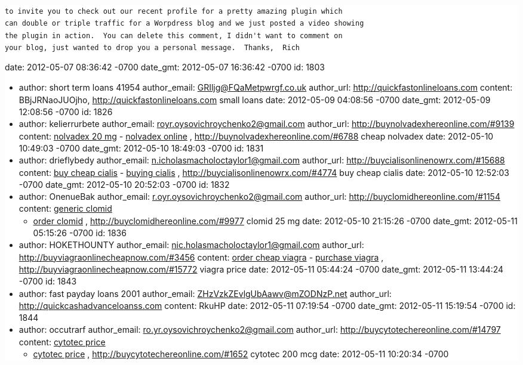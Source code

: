     to invite you to check out our recent profile for a pretty amazing plugin which
    can double or triple traffic for a Worpdress blog and we just posted a video showing
    the plugin in action.  You can delete this comment, I didn't want to comment on
    your blog, just wanted to drop you a personal message.  Thanks,  Rich
  date: 2012-05-07 08:36:42 -0700
  date_gmt: 2012-05-07 16:36:42 -0700
  id: 1803
- author: short term loans 41954
  author_email: GRIljg@FQaMetpwrgf.co.uk
  author_url: http://quickfastonlineloans.com
  content: BBjJRNaoJUOjho, http://quickfastonlineloans.com small loans
  date: 2012-05-09 04:08:56 -0700
  date_gmt: 2012-05-09 12:08:56 -0700
  id: 1826
- author: kelierrurbete
  author_email: royr.oysovichroychenko2@gmail.com
  author_url: http://buynolvadexhereonline.com/#9139
  content: <a href="http://buynolvadexhereonline.com/#7483" rel="nofollow">nolvadex
    20 mg</a> - <a href="http://buynolvadexhereonline.com/#16839" rel="nofollow">nolvadex
    online</a> , http://buynolvadexhereonline.com/#6788 cheap nolvadex
  date: 2012-05-10 10:49:03 -0700
  date_gmt: 2012-05-10 18:49:03 -0700
  id: 1831
- author: drieflybedy
  author_email: n.icholasmacholoctaylor1@gmail.com
  author_url: http://buycialisonlinenowrx.com/#15688
  content: <a href="http://buycialisonlinenowrx.com/#13836" rel="nofollow">buy cheap
    cialis</a> - <a href="http://buycialisonlinenowrx.com/#8067" rel="nofollow">buying
    cialis</a> , http://buycialisonlinenowrx.com/#4774 buy cheap cialis
  date: 2012-05-10 12:52:03 -0700
  date_gmt: 2012-05-10 20:52:03 -0700
  id: 1832
- author: OnenueBak
  author_email: r.oyr.oysovichroychenko2@gmail.com
  author_url: http://buyclomidhereonline.com/#1154
  content: <a href="http://buyclomidhereonline.com/#9411" rel="nofollow">generic clomid</a>
    - <a href="http://buyclomidhereonline.com/#7718" rel="nofollow">order clomid</a>
    , http://buyclomidhereonline.com/#9977 clomid 25 mg
  date: 2012-05-10 21:15:26 -0700
  date_gmt: 2012-05-11 05:15:26 -0700
  id: 1836
- author: HOKETHOUNTY
  author_email: nic.holasmacholoctaylor1@gmail.com
  author_url: http://buyviagraonlinecheapnow.com/#3456
  content: <a href="http://buyviagraonlinecheapnow.com/#13024" rel="nofollow">order
    cheap viagra</a> - <a href="http://buyviagraonlinecheapnow.com/#9388" rel="nofollow">purchase
    viagra</a> , http://buyviagraonlinecheapnow.com/#15772 viagra price
  date: 2012-05-11 05:44:24 -0700
  date_gmt: 2012-05-11 13:44:24 -0700
  id: 1843
- author: fast payday loans 2001
  author_email: ZHzVzkZEvlgUbAawv@mZODNzP.net
  author_url: http://quickcashadvanceloanss.com
  content: RkuHP
  date: 2012-05-11 07:19:54 -0700
  date_gmt: 2012-05-11 15:19:54 -0700
  id: 1844
- author: occutrarf
  author_email: ro.yr.oysovichroychenko2@gmail.com
  author_url: http://buycytotechereonline.com/#14797
  content: <a href="http://buycytotechereonline.com/#528" rel="nofollow">cytotec price</a>
    - <a href="http://buycytotechereonline.com/#17586" rel="nofollow">cytotec price</a>
    , http://buycytotechereonline.com/#1652 cytotec 200 mcg
  date: 2012-05-11 10:20:34 -0700